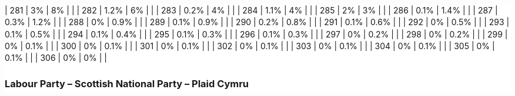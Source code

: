 | 281 | 3% | 8% |  |
| 282 | 1.2% | 6% |  |
| 283 | 0.2% | 4% |  |
| 284 | 1.1% | 4% |  |
| 285 | 2% | 3% |  |
| 286 | 0.1% | 1.4% |  |
| 287 | 0.3% | 1.2% |  |
| 288 | 0% | 0.9% |  |
| 289 | 0.1% | 0.9% |  |
| 290 | 0.2% | 0.8% |  |
| 291 | 0.1% | 0.6% |  |
| 292 | 0% | 0.5% |  |
| 293 | 0.1% | 0.5% |  |
| 294 | 0.1% | 0.4% |  |
| 295 | 0.1% | 0.3% |  |
| 296 | 0.1% | 0.3% |  |
| 297 | 0% | 0.2% |  |
| 298 | 0% | 0.2% |  |
| 299 | 0% | 0.1% |  |
| 300 | 0% | 0.1% |  |
| 301 | 0% | 0.1% |  |
| 302 | 0% | 0.1% |  |
| 303 | 0% | 0.1% |  |
| 304 | 0% | 0.1% |  |
| 305 | 0% | 0.1% |  |
| 306 | 0% | 0% |  |

### Labour Party – Scottish National Party – Plaid Cymru
